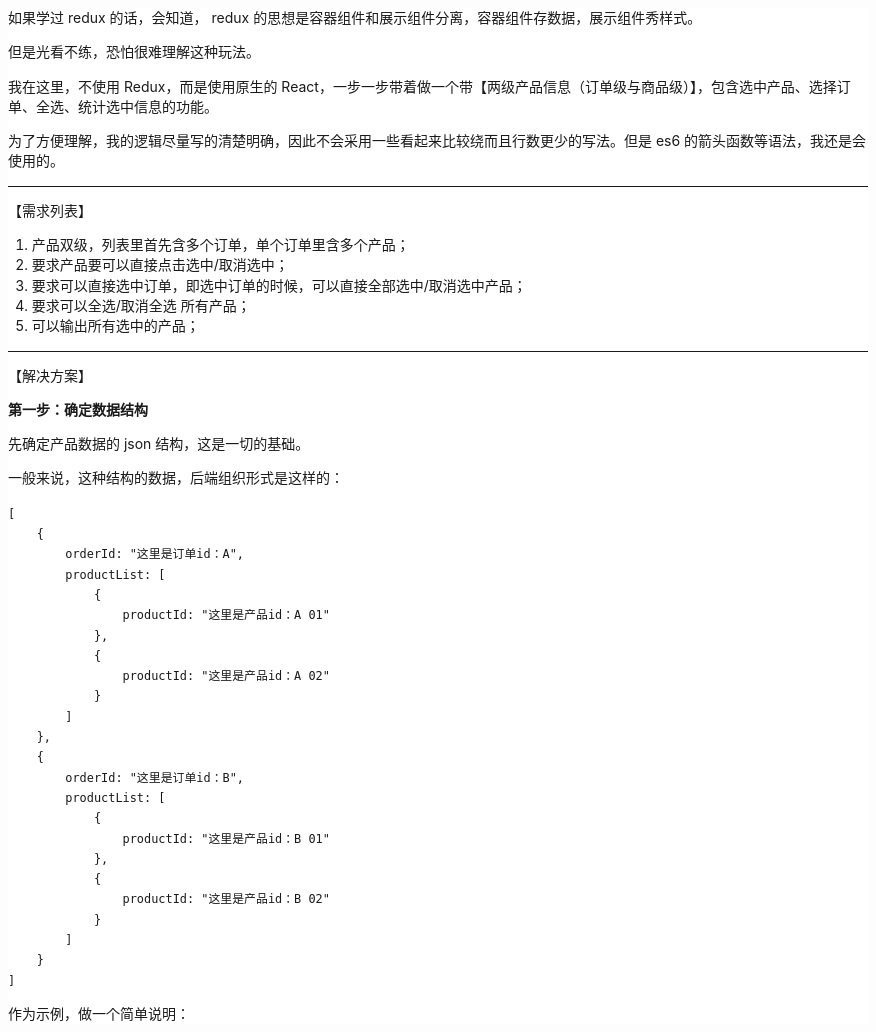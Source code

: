 如果学过 redux 的话，会知道， redux 的思想是容器组件和展示组件分离，容器组件存数据，展示组件秀样式。

但是光看不练，恐怕很难理解这种玩法。

我在这里，不使用 Redux，而是使用原生的 React，一步一步带着做一个带【两级产品信息（订单级与商品级）】，包含选中产品、选择订单、全选、统计选中信息的功能。

为了方便理解，我的逻辑尽量写的清楚明确，因此不会采用一些看起来比较绕而且行数更少的写法。但是 es6 的箭头函数等语法，我还是会使用的。

---

【需求列表】

1. 产品双级，列表里首先含多个订单，单个订单里含多个产品；
2. 要求产品要可以直接点击选中/取消选中；
3. 要求可以直接选中订单，即选中订单的时候，可以直接全部选中/取消选中产品；
4. 要求可以全选/取消全选 所有产品；
5. 可以输出所有选中的产品；

---

【解决方案】

<b>第一步：确定数据结构</b>

先确定产品数据的 json 结构，这是一切的基础。

一般来说，这种结构的数据，后端组织形式是这样的：

```
[
    {
        orderId: "这里是订单id：A",
        productList: [
            {
                productId: "这里是产品id：A 01"
            },
            {
                productId: "这里是产品id：A 02"
            }
        ]
    },
    {
        orderId: "这里是订单id：B",
        productList: [
            {
                productId: "这里是产品id：B 01"
            },
            {
                productId: "这里是产品id：B 02"
            }
        ]
    }
]
```

作为示例，做一个简单说明：
